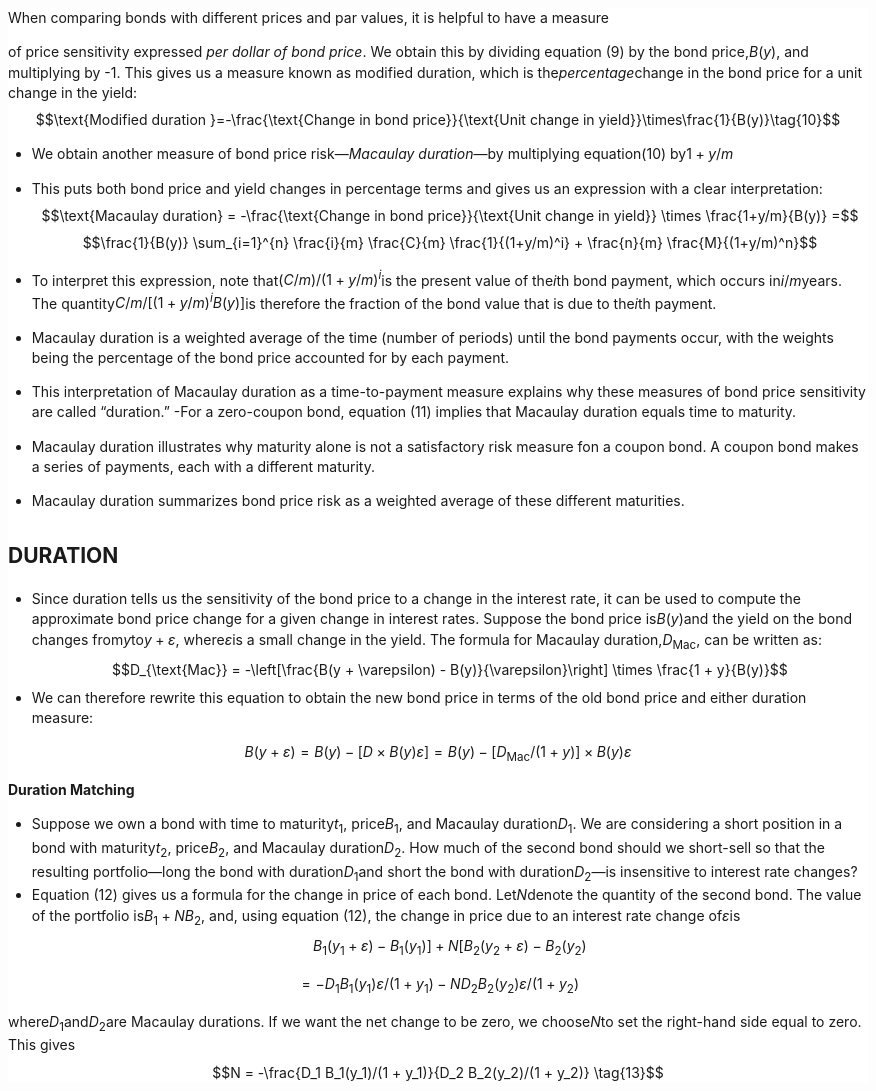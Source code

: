When comparing bonds with different prices and par values, it is helpful to have a measure

 of price sensitivity expressed *per dollar of bond price*. We obtain this by dividing equation (9) by the bond price,$B(y)$, and multiplying by -1. This gives us a measure known as modified duration, which is the$percentage$change in the bond price for a unit change in the yield:$$\text{Modified duration }=-\frac{\text{Change in bond price}}{\text{Unit change in yield}}\times\frac{1}{B(y)}\tag{10}$$

+ We obtain another measure of bond price risk—*Macaulay duration*—by multiplying equation(10) by$1+y/m$
+ This puts both bond price and yield changes in percentage terms and gives us an expression with a clear interpretation:$$\text{Macaulay duration} = -\frac{\text{Change in bond price}}{\text{Unit change in yield}} \times \frac{1+y/m}{B(y)} =$$$$\frac{1}{B(y)}  \sum_{i=1}^{n} \frac{i}{m} \frac{C}{m} \frac{1}{(1+y/m)^i} + \frac{n}{m} \frac{M}{(1+y/m)^n}$$
+ To interpret this expression, note that$(C/m)/(1+y/m)^i$is the present value of the$i$th bond payment, which occurs in$i/m$years. The quantity$C/m/[(1+y/m)^iB(y)]$is therefore the fraction of the bond value that is due to the$i$th payment.
+ Macaulay duration is a weighted average of the time (number of periods) until the bond payments occur, with the weights being the percentage of the bond price accounted for by each payment.
+ This interpretation of Macaulay duration as a time-to-payment measure explains why these measures of bond price sensitivity are called “duration.”
-For a zero-coupon bond, equation (11) implies that Macaulay duration equals time to maturity.

+ Macaulay duration illustrates why maturity alone is not a satisfactory risk measure fon a coupon bond. A coupon bond makes a series of payments, each with a different maturity.
+ Macaulay duration summarizes bond price risk as a weighted average of these different maturities.

## **DURATION**

+ Since duration tells us the sensitivity of the bond price to a change in the interest rate, it can be used to compute the approximate bond price change for a given change in interest rates. Suppose the bond price is$B(y)$and the yield on the bond changes from$y$to$y + \varepsilon$, where$\varepsilon$is a small change in the yield. The formula for Macaulay duration,$D_{\text{Mac}}$, can be written as:$$D_{\text{Mac}} = -\left[\frac{B(y + \varepsilon) - B(y)}{\varepsilon}\right] \times \frac{1 + y}{B(y)}$$
+ We can therefore rewrite this equation to obtain the new bond price in terms of the old bond price and either duration measure:

$$B(y + \varepsilon) = B(y) - [D \times B(y)\varepsilon] = B(y) - \left[D_{\text{Mac}} / (1 + y)\right] \times B(y)\varepsilon \tag{12}$$

 **Duration Matching**
+ Suppose we own a bond with time to maturity$t_1$, price$B_1$, and Macaulay duration$D_1$. We are considering a short position in a bond with maturity$t_2$, price$B_2$, and Macaulay duration$D_2$. How much of the second bond should we short-sell so that the resulting portfolio—long the bond with duration$D_1$and short the bond with duration$D_2$—is insensitive to interest rate changes?
+ Equation (12) gives us a formula for the change in price of each bond. Let$N$denote the quantity of the second bond. The value of the portfolio is$B_1 + N B_2$, and, using equation (12), the change in price due to an interest rate change of$\varepsilon$is$$B_1(y_1 + \varepsilon) - B_1(y_1)] + N [B_2(y_2 + \varepsilon) - B_2(y_2)$$

$$= -D_1 B_1(y_1)\varepsilon / (1 + y_1) - N D_2 B_2(y_2)\varepsilon / (1 + y_2)$$

where$D_1$and$D_2$are Macaulay durations. If we want the net change to be zero, we choose$N$to set the right-hand side equal to zero. This gives$$N = -\frac{D_1 B_1(y_1)/(1 + y_1)}{D_2 B_2(y_2)/(1 + y_2)} \tag{13}$$
